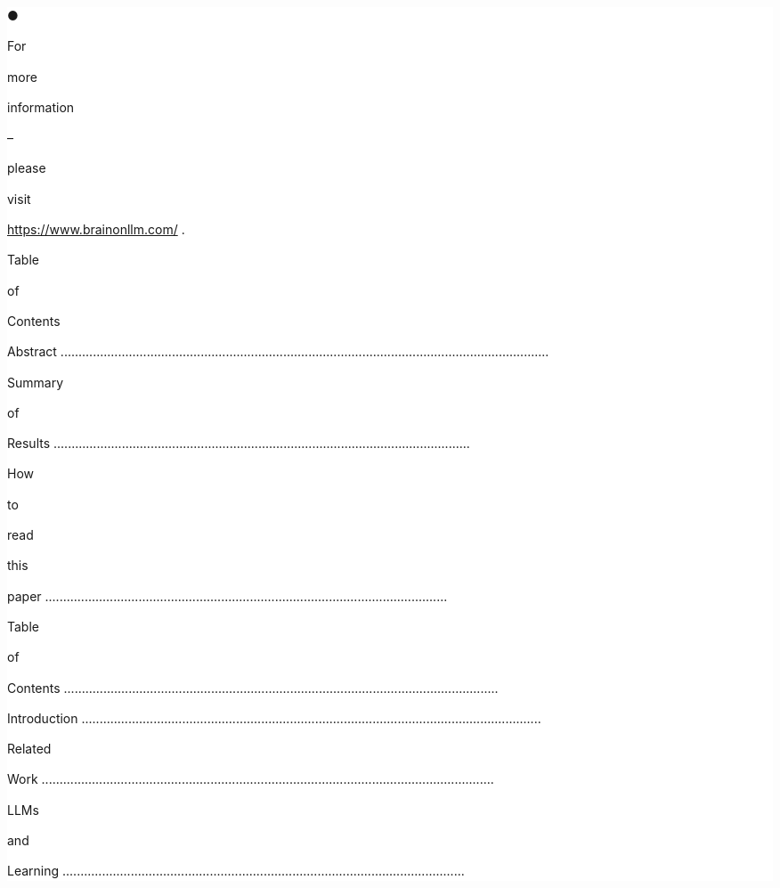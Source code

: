 ●

For

more

information

–

please

visit

https://www.brainonllm.com/ .

Table

of

Contents

Abstract ........................................................................................................................................

Summary

of

Results ....................................................................................................................

How

to

read

this

paper ................................................................................................................

Table

of

Contents .........................................................................................................................

Introduction ................................................................................................................................

Related

Work ..............................................................................................................................

LLMs

and

Learning ................................................................................................................
